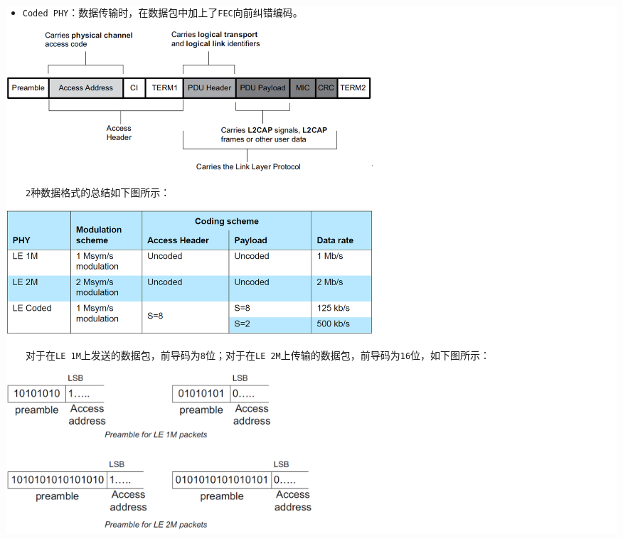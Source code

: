 - `Coded PHY`：数据传输时，在数据包中加上了`FEC`向前纠错编码。

<img src="./空中接口协议/Coded PHY.png" width=60%>

&emsp;&emsp;`2`种数据格式的总结如下图所示：

<img src="./空中接口协议/Uncoded PHY和Coded PHY的总结.png" width=60%>

&emsp;&emsp;对于在`LE 1M`上发送的数据包，前导码为`8`位；对于在`LE 2M`上传输的数据包，前导码为`16`位，如下图所示：

<img src="./空中接口协议/前导码.png" width=50%>